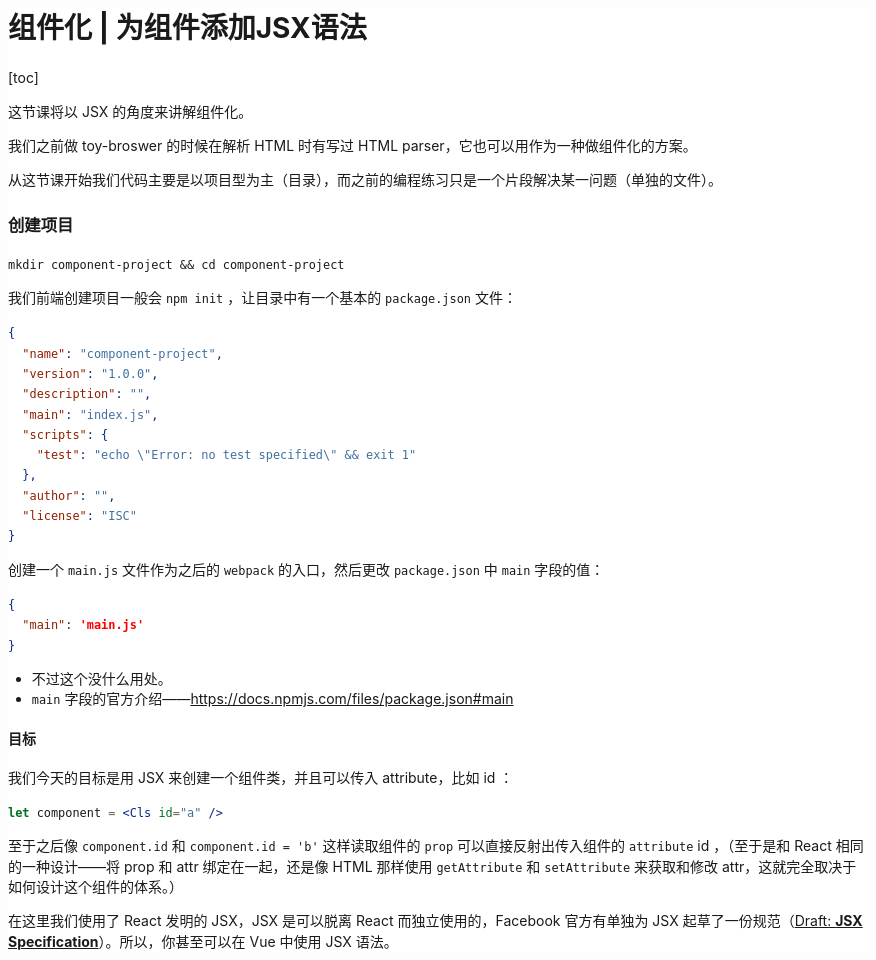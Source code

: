 # 组件化 | 为组件添加JSX语法

[toc]

这节课将以 JSX 的角度来讲解组件化。

我们之前做 toy-broswer 的时候在解析 HTML 时有写过 HTML parser，它也可以用作为一种做组件化的方案。

从这节课开始我们代码主要是以项目型为主（目录），而之前的编程练习只是一个片段解决某一问题（单独的文件）。

### 创建项目

```shell
mkdir component-project && cd component-project
```

我们前端创建项目一般会 `npm init` ，让目录中有一个基本的 `package.json` 文件：

```json
{
  "name": "component-project",
  "version": "1.0.0",
  "description": "",
  "main": "index.js",
  "scripts": {
    "test": "echo \"Error: no test specified\" && exit 1"
  },
  "author": "",
  "license": "ISC"
}
```

创建一个 `main.js` 文件作为之后的 `webpack` 的入口，然后更改 `package.json` 中 `main` 字段的值：

```json
{
  "main": 'main.js'
}
```

- 不过这个没什么用处。
- `main` 字段的官方介绍——https://docs.npmjs.com/files/package.json#main

#### 目标

我们今天的目标是用 JSX 来创建一个组件类，并且可以传入 attribute，比如 id ：

```jsx
let component = <Cls id="a" />
```

至于之后像 `component.id` 和 `component.id = 'b'`  这样读取组件的 `prop` 可以直接反射出传入组件的 `attribute` id ，（至于是和 React 相同的一种设计——将 prop 和 attr 绑定在一起，还是像 HTML 那样使用 `getAttribute` 和 `setAttribute` 来获取和修改 attr，这就完全取决于如何设计这个组件的体系。）

在这里我们使用了 React 发明的 JSX，JSX 是可以脱离 React 而独立使用的，Facebook 官方有单独为 JSX 起草了一份规范（[Draft: **JSX Specification**](http://facebook.github.io/jsx/)）。所以，你甚至可以在 Vue 中使用 JSX 语法。
